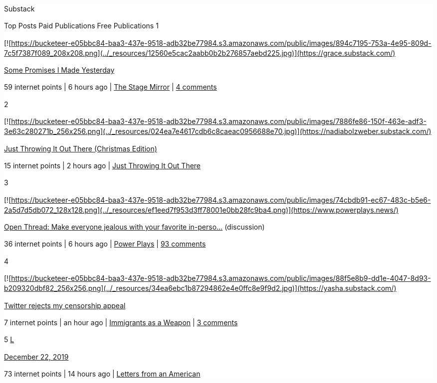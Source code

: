 Substack

Top Posts
Paid Publications
Free Publications
1

[![https://bucketeer-e05bbc84-baa3-437e-9518-adb32be77984.s3.amazonaws.com/public/images/894c7195-753a-4e95-809d-7c5f7387f089_208x208.png](../_resources/12560e5cac2aabb0b2b276857aebd225.jpg)](https://grace.substack.com/)

[Some Promises I Made Yesterday](https://grace.substack.com/p/some-promises-i-made-yesterday)

59 internet points | 6 hours ago | [The Stage Mirror](https://grace.substack.com/) | [4 comments](https://grace.substack.com/p/some-promises-i-made-yesterday/comments)

2

[![https://bucketeer-e05bbc84-baa3-437e-9518-adb32be77984.s3.amazonaws.com/public/images/7886fe86-150f-463e-adf3-3e63c280271b_256x256.png](../_resources/024ea7e4617cdb6c8caeac0956688e70.jpg)](https://nadiabolzweber.substack.com/)

[Just Throwing It Out There (Christmas Edition)](https://nadiabolzweber.substack.com/p/just-throwing-it-out-there-christmas)

15 internet points | 2 hours ago | [Just Throwing It Out There](https://nadiabolzweber.substack.com/)

3

[![https://bucketeer-e05bbc84-baa3-437e-9518-adb32be77984.s3.amazonaws.com/public/images/74cbdb91-ec67-483c-b5e6-2a5d7d5db072_128x128.png](../_resources/ef1eed7f953d3ff78001e0bb28fc9ba4.png)](https://www.powerplays.news/)

[Open Thread: Make everyone jealous with your favorite in-perso…](https://www.powerplays.news/p/open-thread-make-everyone-jealous/comments)  (discussion)

36 internet points | 6 hours ago | [Power Plays](https://www.powerplays.news/) | [93 comments](https://www.powerplays.news/p/open-thread-make-everyone-jealous/comments)

4

[![https://bucketeer-e05bbc84-baa3-437e-9518-adb32be77984.s3.amazonaws.com/public/images/88f5e8b9-dd1e-4047-8d93-b209320dbf82_256x256.png](../_resources/34ea6ebc1b87294862e4e0ffc8e9f9d2.jpg)](https://yasha.substack.com/)

[Twitter rejects my censorship appeal](https://yasha.substack.com/p/twitter-rejects-my-censorship-appeal)

7 internet points | an hour ago | [Immigrants as a Weapon](https://yasha.substack.com/) | [3 comments](https://yasha.substack.com/p/twitter-rejects-my-censorship-appeal/comments)

5
[L](https://heathercoxrichardson.substack.com/)

[December 22, 2019](https://heathercoxrichardson.substack.com/p/december-22-2019)

73 internet points | 14 hours ago | [Letters from an American](https://heathercoxrichardson.substack.com/)
